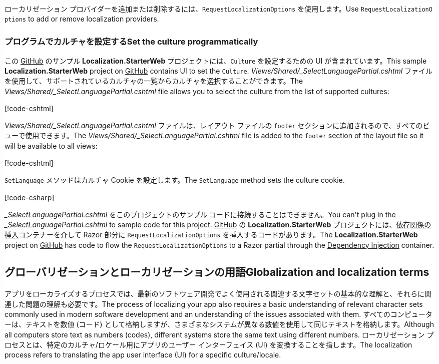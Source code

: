 <span data-ttu-id="97d3a-303">ローカリゼーション プロバイダーを追加または削除するには、`RequestLocalizationOptions` を使用します。</span><span class="sxs-lookup"><span data-stu-id="97d3a-303">Use `RequestLocalizationOptions` to add or remove localization providers.</span></span>

### <a name="set-the-culture-programmatically"></a><span data-ttu-id="97d3a-304">プログラムでカルチャを設定する</span><span class="sxs-lookup"><span data-stu-id="97d3a-304">Set the culture programmatically</span></span>

<span data-ttu-id="97d3a-305">この [GitHub](https://github.com/aspnet/entropy) のサンプル **Localization.StarterWeb** プロジェクトには、`Culture` を設定するための UI が含まれています。</span><span class="sxs-lookup"><span data-stu-id="97d3a-305">This sample **Localization.StarterWeb** project on [GitHub](https://github.com/aspnet/entropy) contains UI to set the `Culture`.</span></span> <span data-ttu-id="97d3a-306">*Views/Shared/_SelectLanguagePartial.cshtml* ファイルを使用して、サポートされているカルチャの一覧からカルチャを選択することができます。</span><span class="sxs-lookup"><span data-stu-id="97d3a-306">The *Views/Shared/_SelectLanguagePartial.cshtml* file allows you to select the culture from the list of supported cultures:</span></span>


[!code-cshtml[](localization/sample/Localization/Views/Shared/_SelectLanguagePartial.cshtml)]

<span data-ttu-id="97d3a-307">*Views/Shared/_SelectLanguagePartial.cshtml* ファイルは、レイアウト ファイルの `footer` セクションに追加されるので、すべてのビューで使用できます。</span><span class="sxs-lookup"><span data-stu-id="97d3a-307">The *Views/Shared/_SelectLanguagePartial.cshtml* file is added to the `footer` section of the layout file so it will be available to all views:</span></span>

[!code-cshtml[](localization/sample/Localization/Views/Shared/_Layout.cshtml?range=43-56&highlight=10)]

<span data-ttu-id="97d3a-308">`SetLanguage` メソッドはカルチャ Cookie を設定します。</span><span class="sxs-lookup"><span data-stu-id="97d3a-308">The `SetLanguage` method sets the culture cookie.</span></span>

[!code-csharp[](localization/sample/Localization/Controllers/HomeController.cs?range=57-67)]

<span data-ttu-id="97d3a-309">*_SelectLanguagePartial.cshtml* をこのプロジェクトのサンプル コードに接続することはできません。</span><span class="sxs-lookup"><span data-stu-id="97d3a-309">You can't plug in the *_SelectLanguagePartial.cshtml* to sample code for this project.</span></span> <span data-ttu-id="97d3a-310">[GitHub](https://github.com/aspnet/entropy) の **Localization.StarterWeb** プロジェクトには、[依存関係の挿入](dependency-injection.md)コンテナーを介して Razor 部分に `RequestLocalizationOptions` を挿入するコードがあります。</span><span class="sxs-lookup"><span data-stu-id="97d3a-310">The **Localization.StarterWeb** project on [GitHub](https://github.com/aspnet/entropy) has code to flow the `RequestLocalizationOptions` to a Razor partial through the [Dependency Injection](dependency-injection.md) container.</span></span>

## <a name="globalization-and-localization-terms"></a><span data-ttu-id="97d3a-311">グローバリゼーションとローカリゼーションの用語</span><span class="sxs-lookup"><span data-stu-id="97d3a-311">Globalization and localization terms</span></span>

<span data-ttu-id="97d3a-312">アプリをローカライズするプロセスでは、最新のソフトウェア開発でよく使用される関連する文字セットの基本的な理解と、それらに関連した問題の理解も必要です。</span><span class="sxs-lookup"><span data-stu-id="97d3a-312">The process of localizing your app also requires a basic understanding of relevant character sets commonly used in modern software development and an understanding of the issues associated with them.</span></span> <span data-ttu-id="97d3a-313">すべてのコンピューターは、テキストを数値 (コード) として格納しますが、さまざまなシステムが異なる数値を使用して同じテキストを格納します。</span><span class="sxs-lookup"><span data-stu-id="97d3a-313">Although all computers store text as numbers (codes), different systems store the same text using different numbers.</span></span> <span data-ttu-id="97d3a-314">ローカリゼーション プロセスとは、特定のカルチャ/ロケール用にアプリのユーザー インターフェイス (UI) を変換することを指します。</span><span class="sxs-lookup"><span data-stu-id="97d3a-314">The localization process refers to translating the app user interface (UI) for a specific culture/locale.</span></span>
